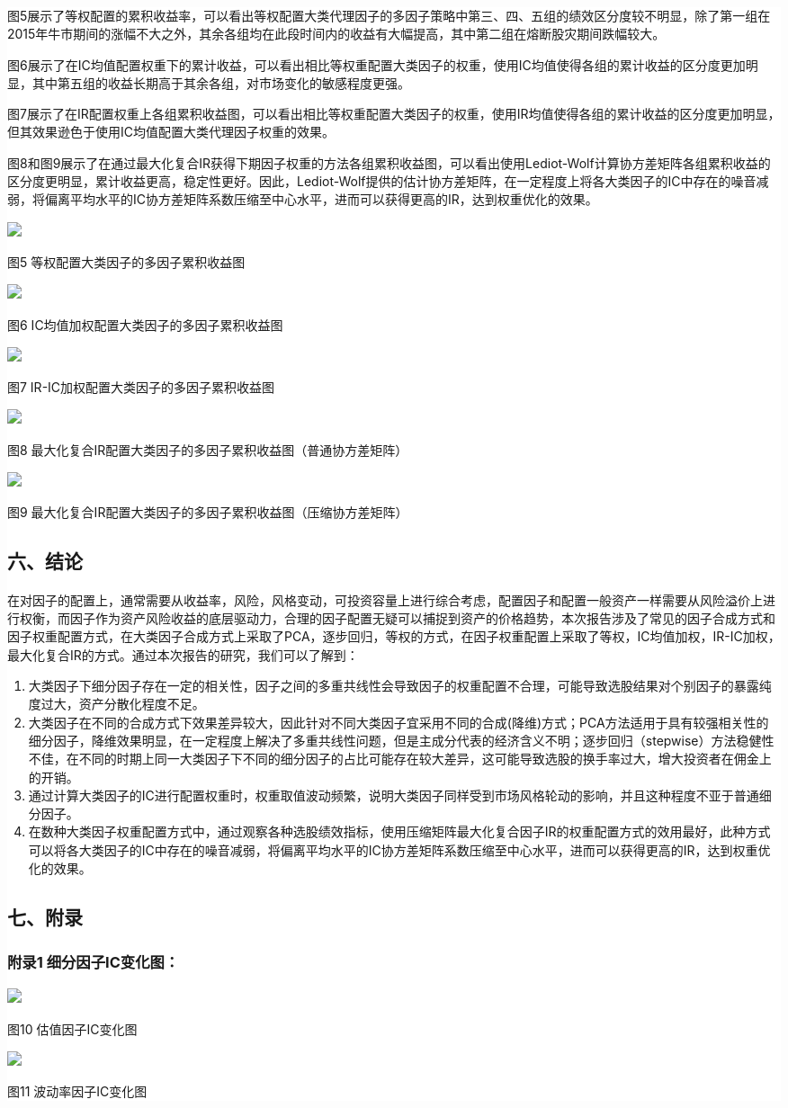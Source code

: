 图5展示了等权配置的累积收益率，可以看出等权配置大类代理因子的多因子策略中第三、四、五组的绩效区分度较不明显，除了第一组在2015年牛市期间的涨幅不大之外，其余各组均在此段时间内的收益有大幅提高，其中第二组在熔断股灾期间跌幅较大。

图6展示了在IC均值配置权重下的累计收益，可以看出相比等权重配置大类因子的权重，使用IC均值使得各组的累计收益的区分度更加明显，其中第五组的收益长期高于其余各组，对市场变化的敏感程度更强。

图7展示了在IR配置权重上各组累积收益图，可以看出相比等权重配置大类因子的权重，使用IR均值使得各组的累计收益的区分度更加明显， 但其效果逊色于使用IC均值配置大类代理因子权重的效果。

图8和图9展示了在通过最大化复合IR获得下期因子权重的方法各组累积收益图，可以看出使用Lediot-Wolf计算协方差矩阵各组累积收益的区分度更明显，累计收益更高，稳定性更好。因此，Lediot-Wolf提供的估计协方差矩阵，在一定程度上将各大类因子的IC中存在的噪音减弱，将偏离平均水平的IC协方差矩阵系数压缩至中心水平，进而可以获得更高的IR，达到权重优化的效果。

![](https://alicdn.ricequant.com/upload/91/d4c37b9f973b5f78277b966f9b21da91.png)

图5 等权配置大类因子的多因子累积收益图

![](https://alicdn.ricequant.com/upload/7d/6d1b5b63a05fec7470c7a8f01bfccc7d.png)

图6 IC均值加权配置大类因子的多因子累积收益图

![](https://alicdn.ricequant.com/upload/2c/d1f30dbfb4d9dce4339148c1c176232c.png)

图7 IR-IC加权配置大类因子的多因子累积收益图

![](https://alicdn.ricequant.com/upload/d9/e1b0ca088ddd68c503fe3e0efc628bd9.png)

图8 最大化复合IR配置大类因子的多因子累积收益图（普通协方差矩阵）

![](https://alicdn.ricequant.com/upload/e3/c37e43007e43199858e42fa2b47480e3.png)

图9 最大化复合IR配置大类因子的多因子累积收益图（压缩协方差矩阵）

## 六、结论
在对因子的配置上，通常需要从收益率，风险，风格变动，可投资容量上进行综合考虑，配置因子和配置一般资产一样需要从风险溢价上进行权衡，而因子作为资产风险收益的底层驱动力，合理的因子配置无疑可以捕捉到资产的价格趋势，本次报告涉及了常见的因子合成方式和因子权重配置方式，在大类因子合成方式上采取了PCA，逐步回归，等权的方式，在因子权重配置上采取了等权，IC均值加权，IR-IC加权，最大化复合IR的方式。通过本次报告的研究，我们可以了解到：

1. 大类因子下细分因子存在一定的相关性，因子之间的多重共线性会导致因子的权重配置不合理，可能导致选股结果对个别因子的暴露纯度过大，资产分散化程度不足。
2. 大类因子在不同的合成方式下效果差异较大，因此针对不同大类因子宜采用不同的合成(降维)方式；PCA方法适用于具有较强相关性的细分因子，降维效果明显，在一定程度上解决了多重共线性问题，但是主成分代表的经济含义不明；逐步回归（stepwise）方法稳健性不佳，在不同的时期上同一大类因子下不同的细分因子的占比可能存在较大差异，这可能导致选股的换手率过大，增大投资者在佣金上的开销。
3. 通过计算大类因子的IC进行配置权重时，权重取值波动频繁，说明大类因子同样受到市场风格轮动的影响，并且这种程度不亚于普通细分因子。
4. 在数种大类因子权重配置方式中，通过观察各种选股绩效指标，使用压缩矩阵最大化复合因子IR的权重配置方式的效用最好，此种方式可以将各大类因子的IC中存在的噪音减弱，将偏离平均水平的IC协方差矩阵系数压缩至中心水平，进而可以获得更高的IR，达到权重优化的效果。

## 七、附录

### 附录1 细分因子IC变化图：

![](https://alicdn.ricequant.com/upload/ab/a47638ec85e9d4d1def0f62ea954feab.png)

图10 估值因子IC变化图

![](https://alicdn.ricequant.com/upload/b7/fb8673074d31f9d81e83030b82d99cb7.png)

图11 波动率因子IC变化图
